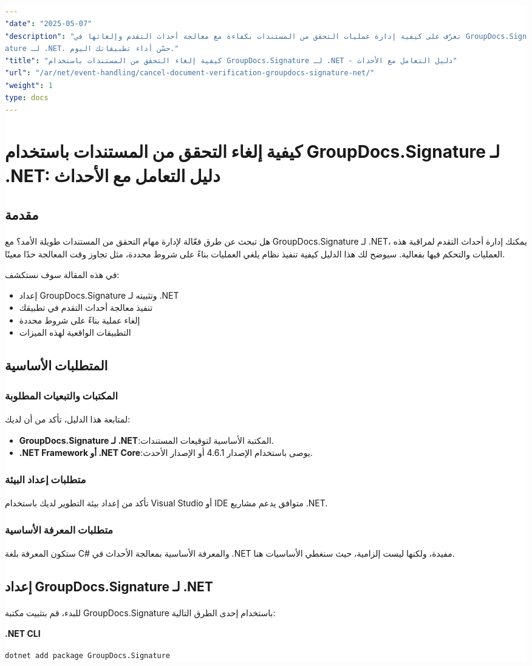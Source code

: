 ```yaml
---
"date": "2025-05-07"
"description": "تعرّف على كيفية إدارة عمليات التحقق من المستندات بكفاءة مع معالجة أحداث التقدم وإلغائها في GroupDocs.Signature لـ .NET. حسّن أداء تطبيقاتك اليوم."
"title": "كيفية إلغاء التحقق من المستندات باستخدام GroupDocs.Signature لـ .NET - دليل التعامل مع الأحداث"
"url": "/ar/net/event-handling/cancel-document-verification-groupdocs-signature-net/"
"weight": 1
type: docs
---
```

# كيفية إلغاء التحقق من المستندات باستخدام GroupDocs.Signature لـ .NET: دليل التعامل مع الأحداث

## مقدمة

هل تبحث عن طرق فعّالة لإدارة مهام التحقق من المستندات طويلة الأمد؟ مع GroupDocs.Signature لـ .NET، يمكنك إدارة أحداث التقدم لمراقبة هذه العمليات والتحكم فيها بفعالية. سيوضح لك هذا الدليل كيفية تنفيذ نظام يلغي العمليات بناءً على شروط محددة، مثل تجاوز وقت المعالجة حدًا معينًا.

في هذه المقالة سوف نستكشف:
- إعداد GroupDocs.Signature وتثبيته لـ .NET
- تنفيذ معالجة أحداث التقدم في تطبيقك
- إلغاء عملية بناءً على شروط محددة
- التطبيقات الواقعية لهذه الميزات

## المتطلبات الأساسية

### المكتبات والتبعيات المطلوبة

لمتابعة هذا الدليل، تأكد من أن لديك:
- **GroupDocs.Signature لـ .NET**:المكتبة الأساسية لتوقيعات المستندات.
- **.NET Framework أو .NET Core**:يوصى باستخدام الإصدار 4.6.1 أو الإصدار الأحدث.

### متطلبات إعداد البيئة

تأكد من إعداد بيئة التطوير لديك باستخدام Visual Studio أو IDE متوافق يدعم مشاريع .NET.

### متطلبات المعرفة الأساسية

ستكون المعرفة بلغة C# والمعرفة الأساسية بمعالجة الأحداث في .NET مفيدة، ولكنها ليست إلزامية، حيث سنغطي الأساسيات هنا.

## إعداد GroupDocs.Signature لـ .NET

للبدء، قم بتثبيت مكتبة GroupDocs.Signature باستخدام إحدى الطرق التالية:

**.NET CLI**
```bash
dotnet add package GroupDocs.Signature
```
